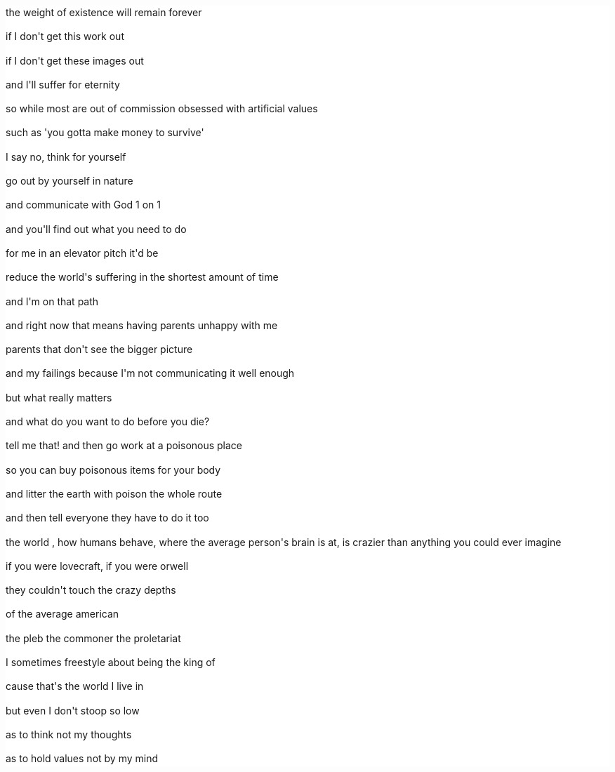 the weight of existence will remain forever

if I don't get this work out

if I don't get these images out

and I'll suffer for eternity

so while most are out of commission obsessed with artificial values

such as 'you gotta make money to survive'

I say no, think for yourself

go out by yourself in nature

and communicate with God 1 on 1

and you'll find out what you need to do

for me in an elevator pitch it'd be

reduce the world's suffering in the shortest amount of time

and I'm on that path

and right now that means having parents unhappy with me

parents that don't see the bigger picture

and my failings because I'm not communicating it well enough

but what really matters

and what do you want to do before you die?

tell me that! and then go work at a poisonous place

so you can buy poisonous items for your body

and litter the earth with poison the whole route

and then tell everyone they have to do it too

the world , how humans behave, where the average person's brain is at, is crazier than anything you could ever imagine

if you were lovecraft, if you were orwell

they couldn't touch the crazy depths

of the average american

the pleb the commoner the proletariat

I sometimes freestyle about being the king of

cause that's the world I live in

but even I don't stoop so low

as to think not my thoughts

as to hold values not by my mind
